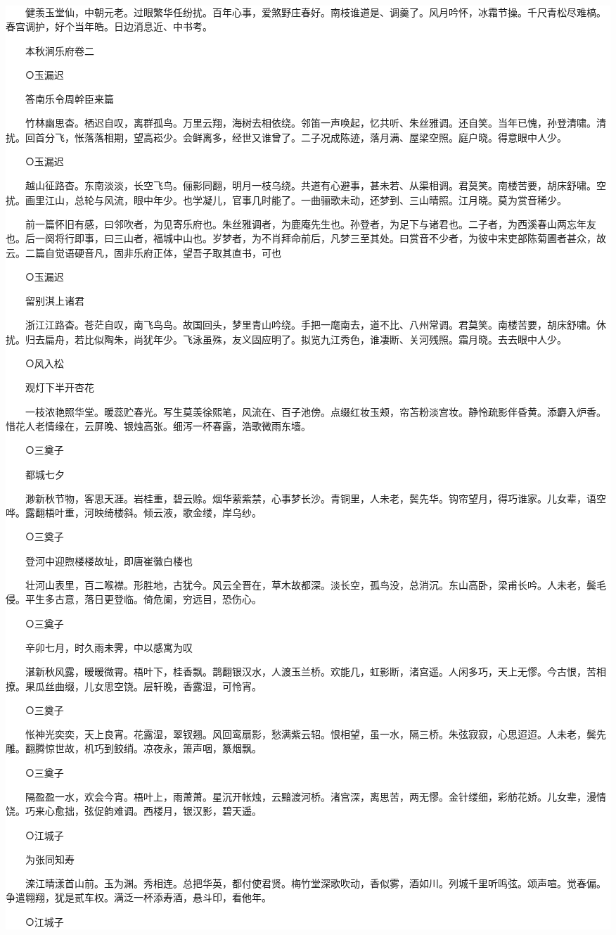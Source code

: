 　　健羡玉堂仙，中朝元老。过眼繁华任纷扰。百年心事，爱煞野庄春好。南枝谁道是、调羹了。风月吟怀，冰霜节操。千尺青松尽难槁。春宫调护，好个当年皓。日边消息近、中书考。

　　本秋涧乐府卷二

　　○玉漏迟

　　答南乐令周幹臣来篇

　　竹林幽思杳。栖迟自叹，离群孤鸟。万里云翔，海树去相依绕。邻笛一声唤起，忆共听、朱丝雅调。还自笑。当年已愧，孙登清啸。清扰。回首分飞，怅落落相期，望高崧少。会鲜离多，经世又谁曾了。二子况成陈迹，落月满、屋梁空照。庭户晓。得意眼中人少。

　　○玉漏迟

　　越山征路杳。东南淡淡，长空飞鸟。俪影同翻，明月一枝乌绕。共道有心避事，甚未若、从渠相调。君莫笑。南楼苦要，胡床舒啸。空扰。画里江山，总轮与风流，眼中年少。也学凝儿，官事几时能了。一曲骊歌未动，还梦到、三山晴照。江月晓。莫为赏音稀少。

　　前一篇怀旧有感，曰邻吹者，为见寄乐府也。朱丝雅调者，为鹿庵先生也。孙登者，为足下与诸君也。二子者，为西溪春山两忘年友也。后一阕将行即事，曰三山者，福城中山也。岁梦者，为不肖拜命前后，凡梦三至其处。曰赏音不少者，为彼中宋吏部陈菊圃者甚众，故云。二篇自觉语硬音凡，固非乐府正体，望吾子取其直书，可也

　　○玉漏迟

　　留别淇上诸君

　　浙江江路杳。苍茫自叹，南飞鸟鸟。故国回头，梦里青山吟绕。手把一麾南去，道不比、八州常调。君莫笑。南楼苦要，胡床舒啸。休扰。归去扁舟，若比似陶朱，尚犹年少。飞泳虽殊，友义固应明了。拟览九江秀色，谁凄断、关河残照。霜月晓。去去眼中人少。

　　○风入松

　　观灯下半开杏花

　　一枝浓艳照华堂。暖蕊贮春光。写生莫羡徐熙笔，风流在、百子池傍。点缀红妆玉颊，帘苫粉淡宫妆。静怜疏影伴昏黄。添麝入炉香。惜花人老情缘在，云屏晚、银烛高张。细泻一杯春露，浩歌微雨东墙。

　　○三奠子

　　都城七夕

　　渺新秋节物，客思天涯。岩桂重，碧云赊。烟华萦紫禁，心事梦长沙。青铜里，人未老，鬓先华。钩帘望月，得巧谁家。儿女辈，语空哗。露翻梧叶重，河映绮楼斜。倾云液，歌金缕，岸乌纱。

　　○三奠子

　　登河中迎煦楼楼故址，即唐崔徽白楼也

　　壮河山表里，百二喉襟。形胜地，古犹今。风云全晋在，草木故都深。淡长空，孤鸟没，总消沉。东山高卧，梁甫长吟。人未老，鬓毛侵。平生多古意，落日更登临。倚危阑，穷远目，恐伤心。

　　○三奠子

　　辛卯七月，时久雨未霁，中以感寓为叹

　　湛新秋风露，暧暧微霄。梧叶下，桂香飘。鹊翻银汉水，人渡玉兰桥。欢能几，虹影断，渚宫遥。人闲多巧，天上无憀。今古恨，苦相撩。果瓜丝曲缀，儿女思空饶。层轩晚，香露湿，可怜宵。

　　○三奠子

　　怅神光奕奕，天上良宵。花露湿，翠钗翘。风回鸾扇影，愁满紫云轺。恨相望，虽一水，隔三桥。朱弦寂寂，心思迢迢。人未老，鬓先雕。翻腾惊世故，机巧到鲛绡。凉夜永，箫声咽，篆烟飘。

　　○三奠子

　　隔盈盈一水，欢会今宵。梧叶上，雨萧萧。星沉开帐烛，云黯渡河桥。渚宫深，离思苦，两无憀。金针缕细，彩舫花娇。儿女辈，漫情饶。巧来心愈拙，弦促韵难调。西楼月，银汉影，碧天遥。

　　○江城子

　　为张同知寿

　　滦江晴漾首山前。玉为渊。秀相连。总把华英，都付使君贤。梅竹堂深歌吹动，香似雾，酒如川。列城千里听鸣弦。颂声喧。觉春偏。争遣翱翔，犹是贰车权。满泛一杯添寿酒，悬斗印，看他年。

　　○江城子
